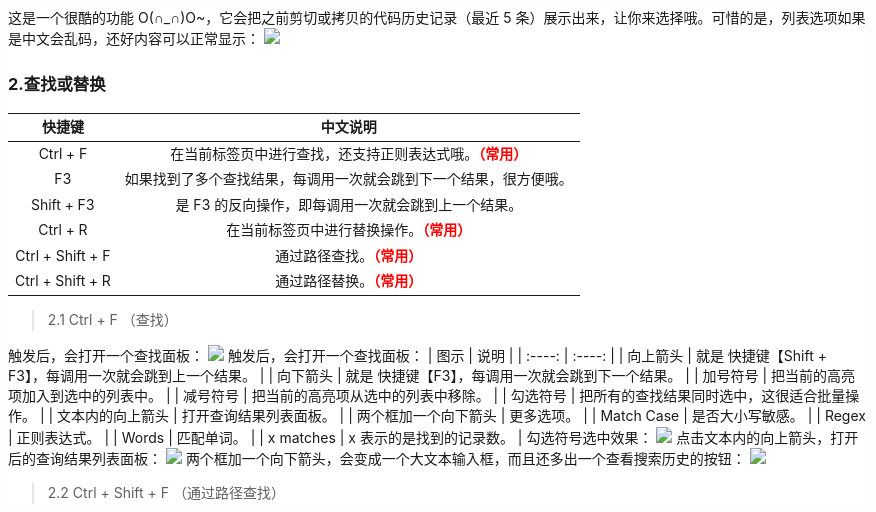 这是一个很酷的功能 O(∩_∩)O~，它会把之前剪切或拷贝的代码历史记录（最近 5 条）展示出来，让你来选择哦。可惜的是，列表选项如果是中文会乱码，还好内容可以正常显示：
![](/intellij/1589726532155.jfif)

### 2.查找或替换
| 快捷键 | 中文说明 |
| :----: | :----: |
| Ctrl + F |在当前标签页中进行查找，还支持正则表达式哦。<font color="red">**（常用）**</font>|
| F3 | 如果找到了多个查找结果，每调用一次就会跳到下一个结果，很方便哦。 |
| Shift + F3 | 是 F3 的反向操作，即每调用一次就会跳到上一个结果。 |
| Ctrl + R | 在当前标签页中进行替换操作。<font color="red">**（常用）**</font> |
| Ctrl + Shift + F | 通过路径查找。<font color="red">**（常用）**</font> |
| Ctrl + Shift + R | 通过路径替换。<font color="red">**（常用）**</font> |   
>  2.1 Ctrl + F （查找）

触发后，会打开一个查找面板：
![](/intellij/1589726587651.jfif)
触发后，会打开一个查找面板：
| 图示 | 说明 |
| :----: | :----: |
| 向上箭头 | 就是 快捷键【Shift + F3】，每调用一次就会跳到上一个结果。 |
| 向下箭头 | 就是 快捷键【F3】，每调用一次就会跳到下一个结果。 |
| 加号符号 | 把当前的高亮项加入到选中的列表中。 |
| 减号符号 | 把当前的高亮项从选中的列表中移除。 |
| 勾选符号 | 把所有的查找结果同时选中，这很适合批量操作。 |
| 文本内的向上箭头 | 打开查询结果列表面板。 |
| 两个框加一个向下箭头 | 更多选项。 |
| Match Case | 是否大小写敏感。 |
| Regex | 正则表达式。 |
| Words | 匹配单词。 |
| x matches | x 表示的是找到的记录数。 |
勾选符号选中效果：
![](/intellij/1589726755686.jfif)
点击文本内的向上箭头，打开后的查询结果列表面板：
![](/intellij/1589726765627.jfif)
两个框加一个向下箭头，会变成一个大文本输入框，而且还多出一个查看搜索历史的按钮：
![](/intellij/1589726785858.jfif)
> 2.2 Ctrl + Shift + F （通过路径查找）
